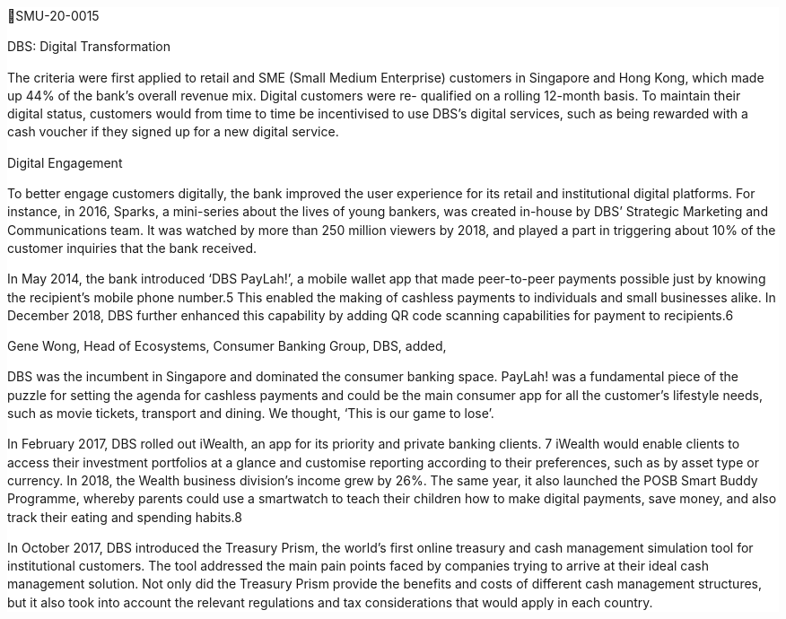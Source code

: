  
 
 
 
 
   
 
SMU-20-0015 

DBS: Digital Transformation 

The criteria were first applied to retail and SME (Small Medium Enterprise) customers in Singapore 
and Hong Kong, which made up 44% of the bank’s overall revenue mix. Digital customers were re-
qualified on a rolling 12-month basis. To maintain their digital status, customers would from time to 
time be incentivised to use DBS’s digital services, such as being rewarded with a cash voucher if 
they signed up for a new digital service. 

Digital Engagement 

To  better  engage  customers  digitally,  the  bank  improved  the  user  experience  for  its  retail  and 
institutional digital platforms. For instance, in 2016, Sparks, a mini-series about the lives of young 
bankers,  was  created  in-house  by  DBS’  Strategic  Marketing  and  Communications  team.  It  was 
watched by more than 250 million viewers by 2018, and played a part in triggering about 10% of the 
customer inquiries that the bank received. 

In  May  2014,  the  bank  introduced  ‘DBS  PayLah!’,  a  mobile  wallet  app  that  made  peer-to-peer 
payments possible just by knowing the recipient’s mobile phone number.5  This enabled the making 
of  cashless  payments  to  individuals  and  small  businesses  alike.  In  December  2018,  DBS  further 
enhanced this capability by adding QR code scanning capabilities for payment to recipients.6 

Gene Wong, Head of Ecosystems, Consumer Banking Group, DBS, added, 

DBS was the incumbent in Singapore and dominated the consumer banking space. PayLah! was 
a fundamental piece of the puzzle for setting the agenda for cashless payments and could be the 
main consumer app for all the customer’s lifestyle needs, such as movie tickets, transport and 
dining. We thought, ‘This is our game to lose’. 

In  February  2017,  DBS  rolled  out  iWealth,  an  app  for  its  priority  and  private  banking  clients. 7 
iWealth would enable clients to access their investment portfolios at a glance and customise reporting 
according  to  their  preferences,  such  as  by  asset  type  or  currency.  In  2018,  the  Wealth  business 
division’s income grew by 26%. The same year, it also launched the POSB Smart Buddy Programme, 
whereby parents could use a smartwatch to teach their children how to make digital payments, save 
money, and also track their eating and spending habits.8 

In  October  2017,  DBS  introduced  the  Treasury  Prism,  the  world’s  first  online  treasury  and  cash 
management  simulation  tool  for  institutional  customers.  The  tool  addressed  the main  pain  points 
faced  by  companies  trying  to  arrive  at  their  ideal  cash  management  solution.  Not  only  did  the 
Treasury Prism provide the benefits and costs of different cash management structures, but it also 
took into account the relevant regulations and tax considerations that would apply in each country. 
